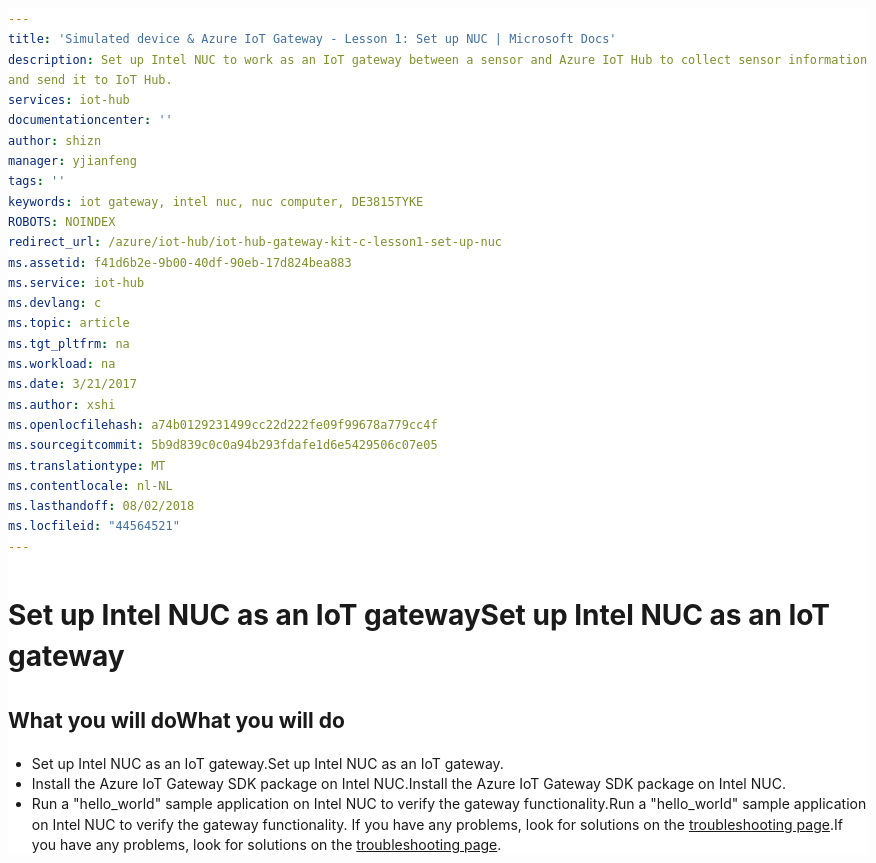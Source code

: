 ```yaml
---
title: 'Simulated device & Azure IoT Gateway - Lesson 1: Set up NUC | Microsoft Docs'
description: Set up Intel NUC to work as an IoT gateway between a sensor and Azure IoT Hub to collect sensor information and send it to IoT Hub.
services: iot-hub
documentationcenter: ''
author: shizn
manager: yjianfeng
tags: ''
keywords: iot gateway, intel nuc, nuc computer, DE3815TYKE
ROBOTS: NOINDEX
redirect_url: /azure/iot-hub/iot-hub-gateway-kit-c-lesson1-set-up-nuc
ms.assetid: f41d6b2e-9b00-40df-90eb-17d824bea883
ms.service: iot-hub
ms.devlang: c
ms.topic: article
ms.tgt_pltfrm: na
ms.workload: na
ms.date: 3/21/2017
ms.author: xshi
ms.openlocfilehash: a74b0129231499cc22d222fe09f99678a779cc4f
ms.sourcegitcommit: 5b9d839c0c0a94b293fdafe1d6e5429506c07e05
ms.translationtype: MT
ms.contentlocale: nl-NL
ms.lasthandoff: 08/02/2018
ms.locfileid: "44564521"
---
```

# <a name="set-up-intel-nuc-as-an-iot-gateway"></a><span data-ttu-id="131f3-104">Set up Intel NUC as an IoT gateway</span><span class="sxs-lookup"><span data-stu-id="131f3-104">Set up Intel NUC as an IoT gateway</span></span>

## <a name="what-you-will-do"></a><span data-ttu-id="131f3-105">What you will do</span><span class="sxs-lookup"><span data-stu-id="131f3-105">What you will do</span></span>

- <span data-ttu-id="131f3-106">Set up Intel NUC as an IoT gateway.</span><span class="sxs-lookup"><span data-stu-id="131f3-106">Set up Intel NUC as an IoT gateway.</span></span>
- <span data-ttu-id="131f3-107">Install the Azure IoT Gateway SDK package on Intel NUC.</span><span class="sxs-lookup"><span data-stu-id="131f3-107">Install the Azure IoT Gateway SDK package on Intel NUC.</span></span>
- <span data-ttu-id="131f3-108">Run a "hello_world" sample application on Intel NUC to verify the gateway functionality.</span><span class="sxs-lookup"><span data-stu-id="131f3-108">Run a "hello_world" sample application on Intel NUC to verify the gateway functionality.</span></span>
<span data-ttu-id="131f3-109">If you have any problems, look for solutions on the [troubleshooting page](iot-hub-gateway-kit-c-sim-troubleshooting.md).</span><span class="sxs-lookup"><span data-stu-id="131f3-109">If you have any problems, look for solutions on the [troubleshooting page](iot-hub-gateway-kit-c-sim-troubleshooting.md).</span></span>
